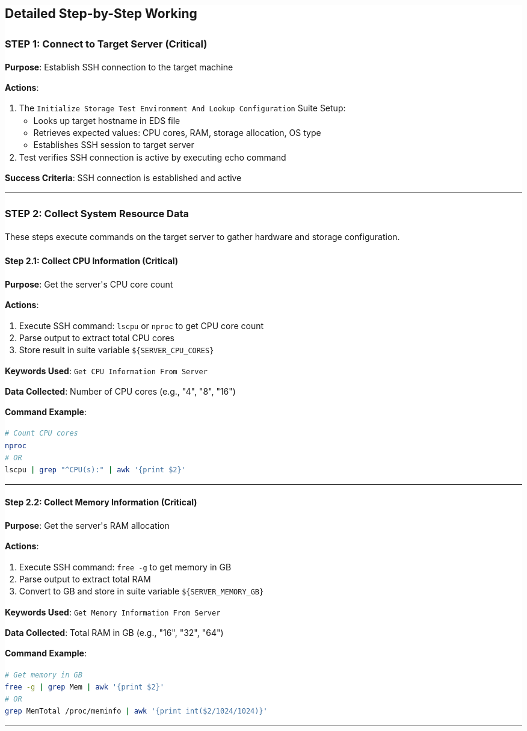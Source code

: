 
## Detailed Step-by-Step Working

### **STEP 1: Connect to Target Server** (Critical)
**Purpose**: Establish SSH connection to the target machine

**Actions**:
1. The `Initialize Storage Test Environment And Lookup Configuration` Suite Setup:
   - Looks up target hostname in EDS file
   - Retrieves expected values: CPU cores, RAM, storage allocation, OS type
   - Establishes SSH session to target server
2. Test verifies SSH connection is active by executing echo command

**Success Criteria**: SSH connection is established and active

---

### **STEP 2: Collect System Resource Data**

These steps execute commands on the target server to gather hardware and storage configuration.

#### **Step 2.1: Collect CPU Information** (Critical)
**Purpose**: Get the server's CPU core count

**Actions**:
1. Execute SSH command: `lscpu` or `nproc` to get CPU core count
2. Parse output to extract total CPU cores
3. Store result in suite variable `${SERVER_CPU_CORES}`

**Keywords Used**: `Get CPU Information From Server`

**Data Collected**: Number of CPU cores (e.g., "4", "8", "16")

**Command Example**:
```bash
# Count CPU cores
nproc
# OR
lscpu | grep "^CPU(s):" | awk '{print $2}'
```

---

#### **Step 2.2: Collect Memory Information** (Critical)
**Purpose**: Get the server's RAM allocation

**Actions**:
1. Execute SSH command: `free -g` to get memory in GB
2. Parse output to extract total RAM
3. Convert to GB and store in suite variable `${SERVER_MEMORY_GB}`

**Keywords Used**: `Get Memory Information From Server`

**Data Collected**: Total RAM in GB (e.g., "16", "32", "64")

**Command Example**:
```bash
# Get memory in GB
free -g | grep Mem | awk '{print $2}'
# OR
grep MemTotal /proc/meminfo | awk '{print int($2/1024/1024)}'
```

---